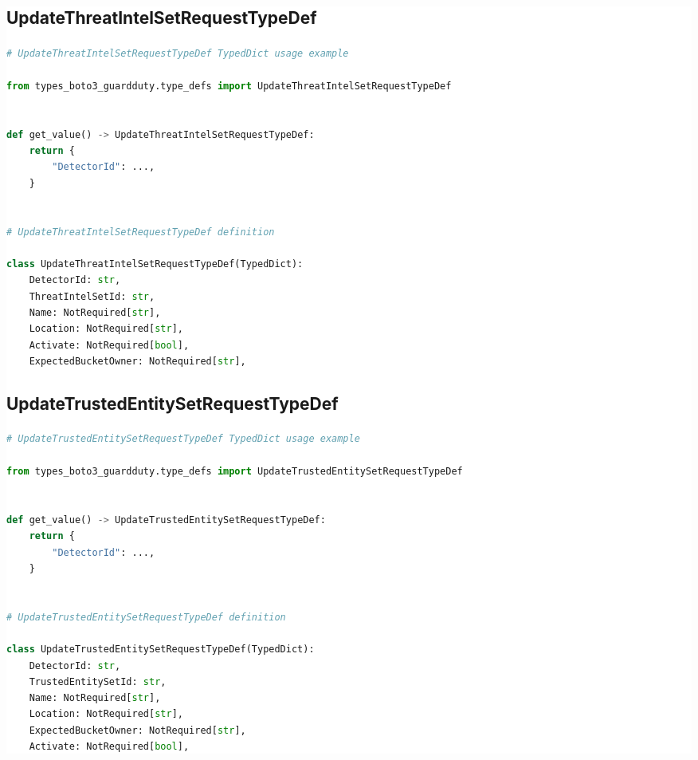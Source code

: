 
## UpdateThreatIntelSetRequestTypeDef

```python
# UpdateThreatIntelSetRequestTypeDef TypedDict usage example

from types_boto3_guardduty.type_defs import UpdateThreatIntelSetRequestTypeDef


def get_value() -> UpdateThreatIntelSetRequestTypeDef:
    return {
        "DetectorId": ...,
    }


# UpdateThreatIntelSetRequestTypeDef definition

class UpdateThreatIntelSetRequestTypeDef(TypedDict):
    DetectorId: str,
    ThreatIntelSetId: str,
    Name: NotRequired[str],
    Location: NotRequired[str],
    Activate: NotRequired[bool],
    ExpectedBucketOwner: NotRequired[str],
```


## UpdateTrustedEntitySetRequestTypeDef

```python
# UpdateTrustedEntitySetRequestTypeDef TypedDict usage example

from types_boto3_guardduty.type_defs import UpdateTrustedEntitySetRequestTypeDef


def get_value() -> UpdateTrustedEntitySetRequestTypeDef:
    return {
        "DetectorId": ...,
    }


# UpdateTrustedEntitySetRequestTypeDef definition

class UpdateTrustedEntitySetRequestTypeDef(TypedDict):
    DetectorId: str,
    TrustedEntitySetId: str,
    Name: NotRequired[str],
    Location: NotRequired[str],
    ExpectedBucketOwner: NotRequired[str],
    Activate: NotRequired[bool],
```
